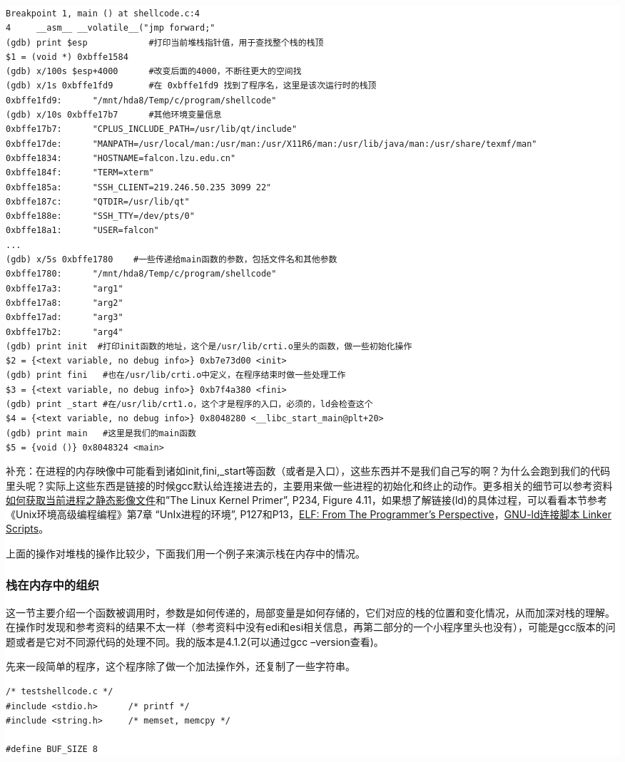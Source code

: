     Breakpoint 1, main () at shellcode.c:4
    4     __asm__ __volatile__("jmp forward;"
    (gdb) print $esp            #打印当前堆栈指针值，用于查找整个栈的栈顶
    $1 = (void *) 0xbffe1584
    (gdb) x/100s $esp+4000      #改变后面的4000，不断往更大的空间找
    (gdb) x/1s 0xbffe1fd9       #在 0xbffe1fd9 找到了程序名，这里是该次运行时的栈顶
    0xbffe1fd9:      "/mnt/hda8/Temp/c/program/shellcode"
    (gdb) x/10s 0xbffe17b7      #其他环境变量信息
    0xbffe17b7:      "CPLUS_INCLUDE_PATH=/usr/lib/qt/include"
    0xbffe17de:      "MANPATH=/usr/local/man:/usr/man:/usr/X11R6/man:/usr/lib/java/man:/usr/share/texmf/man"
    0xbffe1834:      "HOSTNAME=falcon.lzu.edu.cn"
    0xbffe184f:      "TERM=xterm"
    0xbffe185a:      "SSH_CLIENT=219.246.50.235 3099 22"
    0xbffe187c:      "QTDIR=/usr/lib/qt"
    0xbffe188e:      "SSH_TTY=/dev/pts/0"
    0xbffe18a1:      "USER=falcon"
    ...
    (gdb) x/5s 0xbffe1780    #一些传递给main函数的参数，包括文件名和其他参数
    0xbffe1780:      "/mnt/hda8/Temp/c/program/shellcode"
    0xbffe17a3:      "arg1"
    0xbffe17a8:      "arg2"
    0xbffe17ad:      "arg3"
    0xbffe17b2:      "arg4"
    (gdb) print init  #打印init函数的地址，这个是/usr/lib/crti.o里头的函数，做一些初始化操作
    $2 = {<text variable, no debug info>} 0xb7e73d00 <init>
    (gdb) print fini   #也在/usr/lib/crti.o中定义，在程序结束时做一些处理工作
    $3 = {<text variable, no debug info>} 0xb7f4a380 <fini>
    (gdb) print _start #在/usr/lib/crt1.o，这个才是程序的入口，必须的，ld会检查这个
    $4 = {<text variable, no debug info>} 0x8048280 <__libc_start_main@plt+20>
    (gdb) print main   #这里是我们的main函数
    $5 = {void ()} 0x8048324 <main>


补充：在进程的内存映像中可能看到诸如init,fini,_start等函数（或者是入口），这些东西并不是我们自己写的啊？为什么会跑到我们的代码里头呢？实际上这些东西是链接的时候gcc默认给连接进去的，主要用来做一些进程的初始化和终止的动作。更多相关的细节可以参考资料[如何获取当前进程之静态影像文件][14]和&#8221;The Linux Kernel Primer&#8221;, P234, Figure 4.11，如果想了解链接(ld)的具体过程，可以看看本节参考《Unix环境高级编程编程》第7章 &#8220;UnIx进程的环境&#8221;, P127和P13，[ELF: From The Programmer&#8217;s Perspective][15]，[GNU-ld连接脚本 Linker Scripts][16]。

上面的操作对堆栈的操作比较少，下面我们用一个例子来演示栈在内存中的情况。

### 栈在内存中的组织

这一节主要介绍一个函数被调用时，参数是如何传递的，局部变量是如何存储的，它们对应的栈的位置和变化情况，从而加深对栈的理解。在操作时发现和参考资料的结果不太一样（参考资料中没有edi和esi相关信息，再第二部分的一个小程序里头也没有），可能是gcc版本的问题或者是它对不同源代码的处理不同。我的版本是4.1.2(可以通过gcc &#8211;version查看)。

先来一段简单的程序，这个程序除了做一个加法操作外，还复制了一些字符串。

    /* testshellcode.c */
    #include <stdio.h>      /* printf */
    #include <string.h>     /* memset, memcpy */

    #define BUF_SIZE 8


 [2]: http://tinylab.org
 [3]: /open-c-book/
 [4]: http://weibo.com/tinylaborg
 [5]: http://www.x86.org/intel.doc/386manuals.htm
 [6]: http://www.faqs.org/faqs/assembly-language/x86/general/part1/
 [7]: http://www.faqs.org/faqs/assembly-language/x86/general/part2/
 [8]: http://www.faqs.org/faqs/assembly-language/x86/general/part3/
 [9]: http://www.x86.org/ftp/manuals/tools/elf.pdf
 [10]: http://www.xfocus.net/articles/200105/174.html
 [11]: http://www.muppetlabs.com/~breadbox/software/tiny/teensy.html
 [12]: http://www.muppetlabs.com/~breadbox/software/elfkickers.html
 [13]: http://dslab.lzu.edu.cn:8080/members/zhangwei/doc/KFT-HOWTO
 [14]: http://edu.stuccess.com/KnowCenter/Unix/13/hellguard_unix_faq/00000089.htm
 [15]: http://linux.jinr.ru/usoft/WWW/www_debian.org/Documentation/elf/elf.html
 [16]: http://womking.bokee.com/5967668.html
 [17]: http://www.ibm.com/developerworks/cn/linux/l-overflow/index.html
 [18]: http://janxin.bokee.com/4067220.html
 [19]: http://virus.bartolich.at/virus-writing-HOWTO/_html/
 [20]: http://www.linuxjournal.com/article/6100
 [21]: http://www.linuxjournal.com/node/6210/print
 [22]: http://www.ecos.sourceware.org/ml/libc-hacker/1998-05/msg00277.html
 [23]: http://book.csdn.net/bookfiles/228/index.html
 [24]: http://www.ibm.com/developerworks/cn/linux/l-assembly/index.html